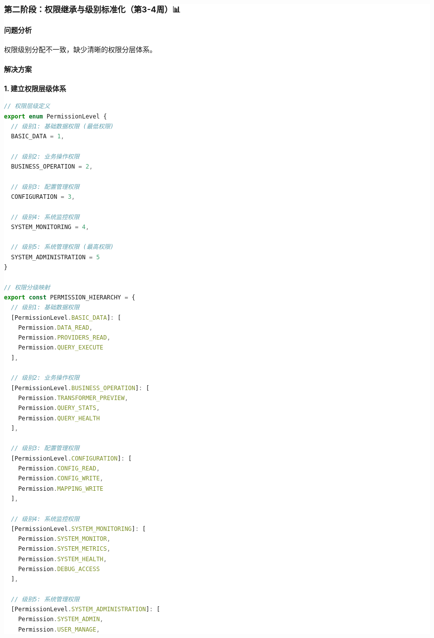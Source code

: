
  

### 第二阶段：权限继承与级别标准化（第3-4周）📊

#### 问题分析
权限级别分配不一致，缺少清晰的权限分层体系。

#### 解决方案

**1. 建立权限层级体系**
```typescript
// 权限层级定义
export enum PermissionLevel {
  // 级别1: 基础数据权限 (最低权限)
  BASIC_DATA = 1,
  
  // 级别2: 业务操作权限  
  BUSINESS_OPERATION = 2,
  
  // 级别3: 配置管理权限
  CONFIGURATION = 3,
  
  // 级别4: 系统监控权限
  SYSTEM_MONITORING = 4,
  
  // 级别5: 系统管理权限 (最高权限)
  SYSTEM_ADMINISTRATION = 5
}

// 权限分级映射
export const PERMISSION_HIERARCHY = {
  // 级别1: 基础数据权限
  [PermissionLevel.BASIC_DATA]: [
    Permission.DATA_READ,
    Permission.PROVIDERS_READ,
    Permission.QUERY_EXECUTE
  ],
  
  // 级别2: 业务操作权限
  [PermissionLevel.BUSINESS_OPERATION]: [
    Permission.TRANSFORMER_PREVIEW,
    Permission.QUERY_STATS,
    Permission.QUERY_HEALTH
  ],
  
  // 级别3: 配置管理权限
  [PermissionLevel.CONFIGURATION]: [
    Permission.CONFIG_READ,
    Permission.CONFIG_WRITE,
    Permission.MAPPING_WRITE
  ],
  
  // 级别4: 系统监控权限
  [PermissionLevel.SYSTEM_MONITORING]: [
    Permission.SYSTEM_MONITOR,
    Permission.SYSTEM_METRICS,
    Permission.SYSTEM_HEALTH,
    Permission.DEBUG_ACCESS
  ],
  
  // 级别5: 系统管理权限
  [PermissionLevel.SYSTEM_ADMINISTRATION]: [
    Permission.SYSTEM_ADMIN,
    Permission.USER_MANAGE,
```